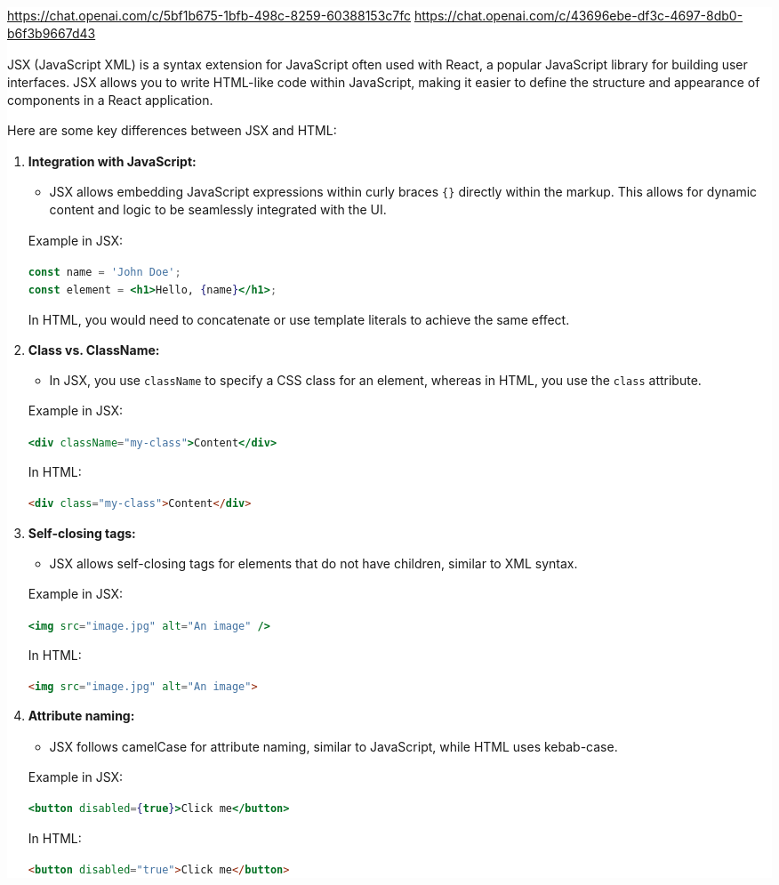 https://chat.openai.com/c/5bf1b675-1bfb-498c-8259-60388153c7fc
https://chat.openai.com/c/43696ebe-df3c-4697-8db0-b6f3b9667d43


JSX (JavaScript XML) is a syntax extension for JavaScript often used with React, a popular JavaScript library for building user interfaces. JSX allows you to write HTML-like code within JavaScript, making it easier to define the structure and appearance of components in a React application.

Here are some key differences between JSX and HTML:

1. **Integration with JavaScript:**
   - JSX allows embedding JavaScript expressions within curly braces `{}` directly within the markup. This allows for dynamic content and logic to be seamlessly integrated with the UI.

   Example in JSX:
   ```jsx
   const name = 'John Doe';
   const element = <h1>Hello, {name}</h1>;
   ```

   In HTML, you would need to concatenate or use template literals to achieve the same effect.

2. **Class vs. ClassName:**
   - In JSX, you use `className` to specify a CSS class for an element, whereas in HTML, you use the `class` attribute.

   Example in JSX:
   ```jsx
   <div className="my-class">Content</div>
   ```

   In HTML:
   ```html
   <div class="my-class">Content</div>
   ```

3. **Self-closing tags:**
   - JSX allows self-closing tags for elements that do not have children, similar to XML syntax.

   Example in JSX:
   ```jsx
   <img src="image.jpg" alt="An image" />
   ```

   In HTML:
   ```html
   <img src="image.jpg" alt="An image">
   ```

4. **Attribute naming:**
   - JSX follows camelCase for attribute naming, similar to JavaScript, while HTML uses kebab-case.

   Example in JSX:
   ```jsx
   <button disabled={true}>Click me</button>
   ```

   In HTML:
   ```html
   <button disabled="true">Click me</button>
   ```

